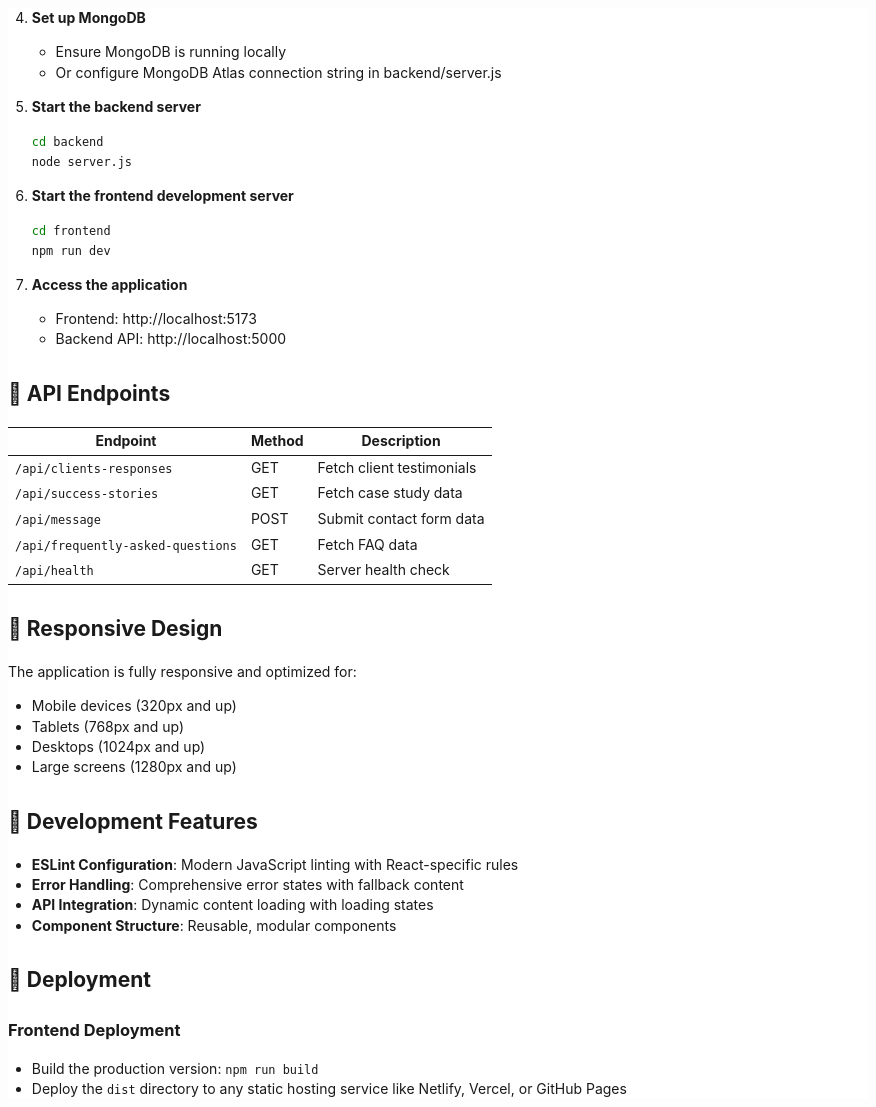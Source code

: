4. **Set up MongoDB**
    - Ensure MongoDB is running locally
    - Or configure MongoDB Atlas connection string in backend/server.js

5. **Start the backend server**
    ```bash
    cd backend
    node server.js
    ```

6. **Start the frontend development server**
    ```bash
    cd frontend
    npm run dev
    ```

7. **Access the application**
    - Frontend: http://localhost:5173
    - Backend API: http://localhost:5000

## 📝 API Endpoints

| Endpoint | Method | Description |
|----------|--------|-------------|
| `/api/clients-responses` | GET | Fetch client testimonials |
| `/api/success-stories` | GET | Fetch case study data |
| `/api/message` | POST | Submit contact form data |
| `/api/frequently-asked-questions` | GET | Fetch FAQ data |
| `/api/health` | GET | Server health check |

## 📱 Responsive Design

The application is fully responsive and optimized for:
- Mobile devices (320px and up)
- Tablets (768px and up)
- Desktops (1024px and up)
- Large screens (1280px and up)

## 🔧 Development Features

- **ESLint Configuration**: Modern JavaScript linting with React-specific rules
- **Error Handling**: Comprehensive error states with fallback content
- **API Integration**: Dynamic content loading with loading states
- **Component Structure**: Reusable, modular components

## 🚀 Deployment

### Frontend Deployment
- Build the production version: `npm run build`
- Deploy the `dist` directory to any static hosting service like Netlify, Vercel, or GitHub Pages
